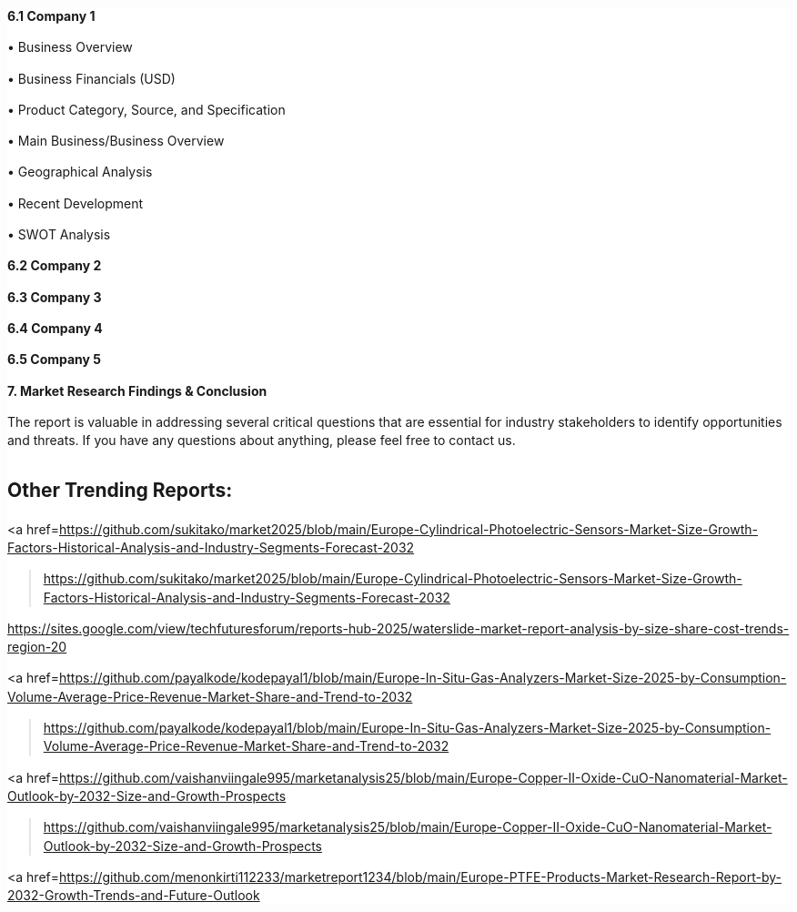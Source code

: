 <strong>6.1 Company 1</strong>

• Business Overview

• Business Financials (USD)

• Product Category, Source, and Specification

• Main Business/Business Overview

• Geographical Analysis

• Recent Development

• SWOT Analysis

<strong>6.2 Company 2</strong>

<strong>6.3 Company 3</strong>

<strong>6.4 Company 4</strong>

<strong>6.5 Company 5</strong>

<strong>7. Market Research Findings &amp; Conclusion</strong>

The report is valuable in addressing several critical questions that are essential for industry stakeholders to identify opportunities and threats. If you have any questions about anything, please feel free to contact us.

<h2>Other Trending Reports:</h2>

<a href=https://github.com/sukitako/market2025/blob/main/Europe-Cylindrical-Photoelectric-Sensors-Market-Size-Growth-Factors-Historical-Analysis-and-Industry-Segments-Forecast-2032

>https://github.com/sukitako/market2025/blob/main/Europe-Cylindrical-Photoelectric-Sensors-Market-Size-Growth-Factors-Historical-Analysis-and-Industry-Segments-Forecast-2032

</a>

<a href=https://sites.google.com/view/techfuturesforum/reports-hub-2025/waterslide-market-report-analysis-by-size-share-cost-trends-region-20>https://sites.google.com/view/techfuturesforum/reports-hub-2025/waterslide-market-report-analysis-by-size-share-cost-trends-region-20</a>

<a href=https://github.com/payalkode/kodepayal1/blob/main/Europe-In-Situ-Gas-Analyzers-Market-Size-2025-by-Consumption-Volume-Average-Price-Revenue-Market-Share-and-Trend-to-2032

>https://github.com/payalkode/kodepayal1/blob/main/Europe-In-Situ-Gas-Analyzers-Market-Size-2025-by-Consumption-Volume-Average-Price-Revenue-Market-Share-and-Trend-to-2032

</a>

<a href=https://github.com/vaishanviingale995/marketanalysis25/blob/main/Europe-Copper-II-Oxide-CuO-Nanomaterial-Market-Outlook-by-2032-Size-and-Growth-Prospects

>https://github.com/vaishanviingale995/marketanalysis25/blob/main/Europe-Copper-II-Oxide-CuO-Nanomaterial-Market-Outlook-by-2032-Size-and-Growth-Prospects

</a>

<a href=https://github.com/menonkirti112233/marketreport1234/blob/main/Europe-PTFE-Products-Market-Research-Report-by-2032-Growth-Trends-and-Future-Outlook
